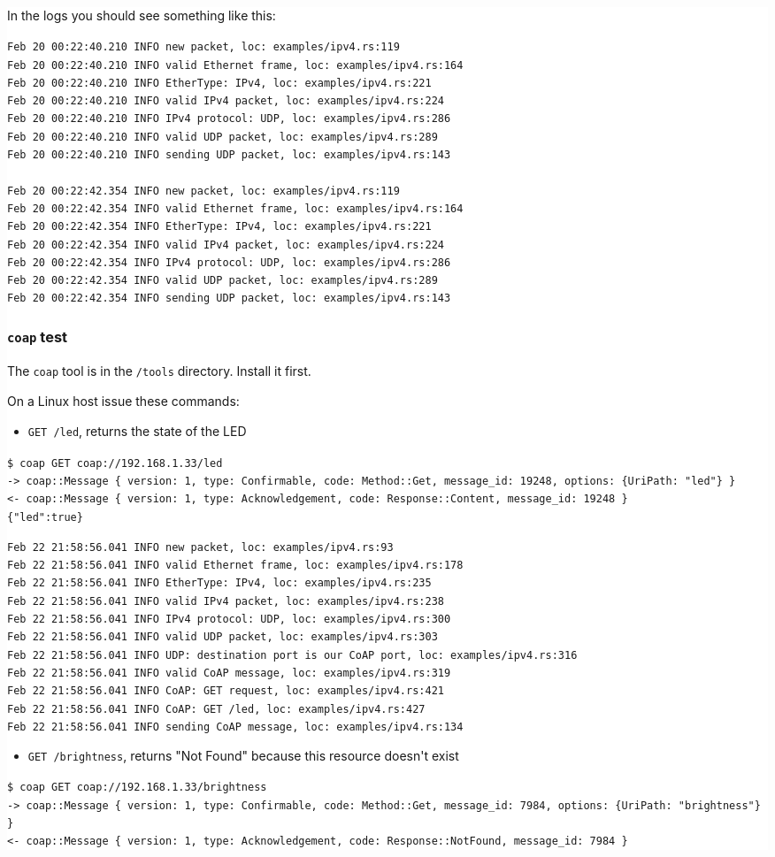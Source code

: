 In the logs you should see something like this:

``` text
Feb 20 00:22:40.210 INFO new packet, loc: examples/ipv4.rs:119
Feb 20 00:22:40.210 INFO valid Ethernet frame, loc: examples/ipv4.rs:164
Feb 20 00:22:40.210 INFO EtherType: IPv4, loc: examples/ipv4.rs:221
Feb 20 00:22:40.210 INFO valid IPv4 packet, loc: examples/ipv4.rs:224
Feb 20 00:22:40.210 INFO IPv4 protocol: UDP, loc: examples/ipv4.rs:286
Feb 20 00:22:40.210 INFO valid UDP packet, loc: examples/ipv4.rs:289
Feb 20 00:22:40.210 INFO sending UDP packet, loc: examples/ipv4.rs:143

Feb 20 00:22:42.354 INFO new packet, loc: examples/ipv4.rs:119
Feb 20 00:22:42.354 INFO valid Ethernet frame, loc: examples/ipv4.rs:164
Feb 20 00:22:42.354 INFO EtherType: IPv4, loc: examples/ipv4.rs:221
Feb 20 00:22:42.354 INFO valid IPv4 packet, loc: examples/ipv4.rs:224
Feb 20 00:22:42.354 INFO IPv4 protocol: UDP, loc: examples/ipv4.rs:286
Feb 20 00:22:42.354 INFO valid UDP packet, loc: examples/ipv4.rs:289
Feb 20 00:22:42.354 INFO sending UDP packet, loc: examples/ipv4.rs:143
```

### `coap` test

The `coap` tool is in the `/tools` directory. Install it first.

On a Linux host issue these commands:

- `GET /led`, returns the state of the LED

``` console
$ coap GET coap://192.168.1.33/led
-> coap::Message { version: 1, type: Confirmable, code: Method::Get, message_id: 19248, options: {UriPath: "led"} }
<- coap::Message { version: 1, type: Acknowledgement, code: Response::Content, message_id: 19248 }
{"led":true}
```

``` text
Feb 22 21:58:56.041 INFO new packet, loc: examples/ipv4.rs:93
Feb 22 21:58:56.041 INFO valid Ethernet frame, loc: examples/ipv4.rs:178
Feb 22 21:58:56.041 INFO EtherType: IPv4, loc: examples/ipv4.rs:235
Feb 22 21:58:56.041 INFO valid IPv4 packet, loc: examples/ipv4.rs:238
Feb 22 21:58:56.041 INFO IPv4 protocol: UDP, loc: examples/ipv4.rs:300
Feb 22 21:58:56.041 INFO valid UDP packet, loc: examples/ipv4.rs:303
Feb 22 21:58:56.041 INFO UDP: destination port is our CoAP port, loc: examples/ipv4.rs:316
Feb 22 21:58:56.041 INFO valid CoAP message, loc: examples/ipv4.rs:319
Feb 22 21:58:56.041 INFO CoAP: GET request, loc: examples/ipv4.rs:421
Feb 22 21:58:56.041 INFO CoAP: GET /led, loc: examples/ipv4.rs:427
Feb 22 21:58:56.041 INFO sending CoAP message, loc: examples/ipv4.rs:134
```

- `GET /brightness`, returns "Not Found" because this resource doesn't exist

``` console
$ coap GET coap://192.168.1.33/brightness
-> coap::Message { version: 1, type: Confirmable, code: Method::Get, message_id: 7984, options: {UriPath: "brightness"} }
<- coap::Message { version: 1, type: Acknowledgement, code: Response::NotFound, message_id: 7984 }
```

